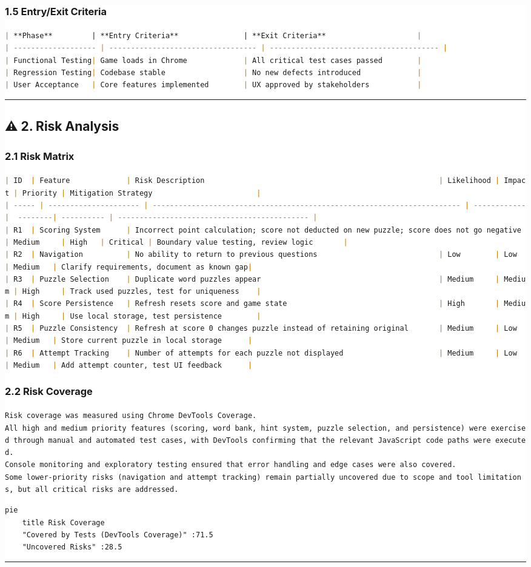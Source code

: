 ### 1.5 Entry/Exit Criteria  
```markdown
| **Phase**         | **Entry Criteria**               | **Exit Criteria**                     |  
| ------------------- | ---------------------------------- | --------------------------------------- |   
| Functional Testing| Game loads in Chrome             | All critical test cases passed        |  
| Regression Testing| Codebase stable                  | No new defects introduced             |
| User Acceptance   | Core features implemented        | UX approved by stakeholders           |
```

---

## ⚠️ **2. Risk Analysis**  

### 2.1 Risk Matrix  
```markdown
| ID  | Feature             | Risk Description                                                      | Likelihood | Impact | Priority | Mitigation Strategy                        |  
| ----- | --------------------- | ----------------------------------------------------------------------- | ------------ |  --------| ---------- | -------------------------------------------- |  
| R1  | Scoring System      | Incorrect point calculation; score not deducted on new puzzle; score does not go negative | Medium     | High   | Critical | Boundary value testing, review logic       |  
| R2  | Navigation          | No ability to return to previous questions                            | Low        | Low    | Medium   | Clarify requirements, document as known gap|  
| R3  | Puzzle Selection    | Duplicate word puzzles appear                                         | Medium     | Medium | High     | Track used puzzles, test for uniqueness    |  
| R4  | Score Persistence   | Refresh resets score and game state                                   | High       | Medium | High     | Use local storage, test persistence        |  
| R5  | Puzzle Consistency  | Refresh at score 0 changes puzzle instead of retaining original       | Medium     | Low    | Medium   | Store current puzzle in local storage      |  
| R6  | Attempt Tracking    | Number of attempts for each puzzle not displayed                      | Medium     | Low    | Medium   | Add attempt counter, test UI feedback      |  
```

### 2.2 Risk Coverage  
```markdown
Risk coverage was measured using Chrome DevTools Coverage.  
All high and medium priority features (scoring, word bank, hint system, puzzle selection, and persistence) were exercised through manual and automated test cases, with DevTools confirming that the relevant JavaScript code paths were executed.  
Console monitoring and exploratory testing ensured that error handling and edge cases were also covered.  
Some lower-priority risks (navigation and attempt tracking) remain partially uncovered due to scope and tool limitations, but all critical risks are addressed.
```
```mermaid  
pie  
    title Risk Coverage  
    "Covered by Tests (DevTools Coverage)" :71.5   
    "Uncovered Risks" :28.5  
```   

---